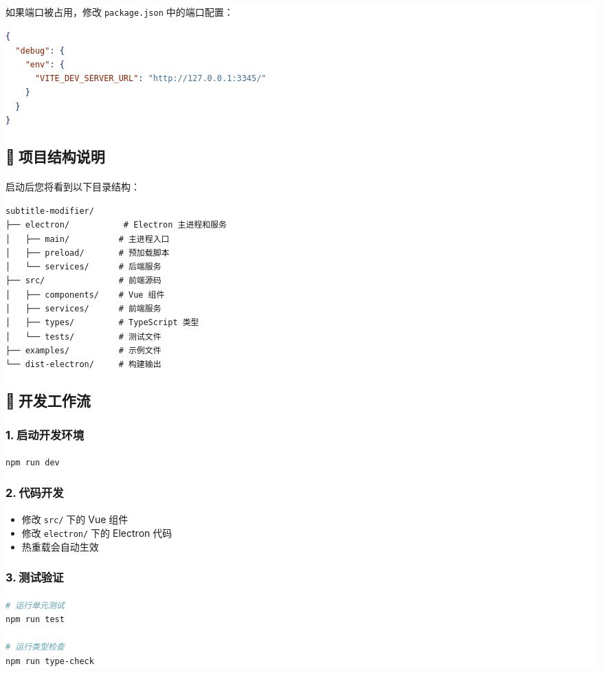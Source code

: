 如果端口被占用，修改 `package.json` 中的端口配置：

```json
{
  "debug": {
    "env": {
      "VITE_DEV_SERVER_URL": "http://127.0.0.1:3345/"
    }
  }
}
```

## 📁 项目结构说明

启动后您将看到以下目录结构：

```
subtitle-modifier/
├── electron/           # Electron 主进程和服务
│   ├── main/          # 主进程入口
│   ├── preload/       # 预加载脚本
│   └── services/      # 后端服务
├── src/               # 前端源码
│   ├── components/    # Vue 组件
│   ├── services/      # 前端服务
│   ├── types/         # TypeScript 类型
│   └── tests/         # 测试文件
├── examples/          # 示例文件
└── dist-electron/     # 构建输出
```

## 🎯 开发工作流

### 1. 启动开发环境
```bash
npm run dev
```

### 2. 代码开发
- 修改 `src/` 下的 Vue 组件
- 修改 `electron/` 下的 Electron 代码
- 热重载会自动生效

### 3. 测试验证
```bash
# 运行单元测试
npm run test

# 运行类型检查
npm run type-check
```
